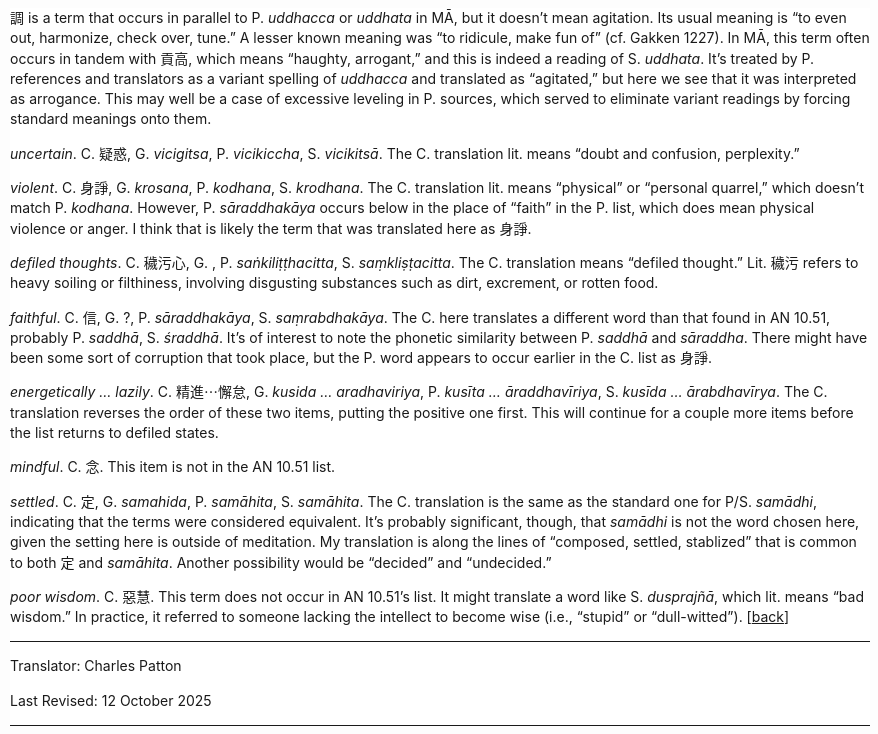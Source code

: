 <p><span class="ch">調</span> is a term that occurs in parallel to P. <em>uddhacca</em> or <em>uddhata</em> in MĀ, but it doesn’t mean agitation. Its usual meaning is “to even out, harmonize, check over, tune.” A lesser known meaning was “to ridicule, make fun of” (cf. Gakken 1227). In MĀ, this term often occurs in tandem with <span class="ch">貢高</span>, which means “haughty, arrogant,” and this is indeed a reading of S. <em>uddhata</em>. It’s treated by P. references and translators as a variant spelling of <em>uddhacca</em> and translated as “agitated,” but here we see that it was interpreted as arrogance. This may well be a case of excessive leveling in P. sources, which served to eliminate variant readings by forcing standard meanings onto them.</p>
<p><em>uncertain</em>. C. <span class="ch">疑惑</span>, G. <em>vicigitsa</em>, P. <em>vicikiccha</em>, S. <em>vicikitsā</em>. The C. translation lit. means “doubt and confusion, perplexity.”</p>
<p><em>violent</em>. C. <span class="ch">身諍</span>, G. <em>krosana</em>, P. <em>kodhana</em>, S. <em>krodhana</em>. The C. translation lit. means “physical” or “personal quarrel,” which doesn’t match P. <em>kodhana</em>. However, P. <em>sāraddhakāya</em> occurs below in the place of “faith” in the P. list, which does mean physical violence or anger. I think that is likely the term that was translated here as <span class="ch">身諍</span>.</p>
<p><em>defiled thoughts</em>. C. <span class="ch">穢污心</span>, G. <em></em>, P. <em>saṅkiliṭṭhacitta</em>, S. <em>saṃkliṣṭacitta</em>. The C. translation means “defiled thought.” Lit. <span class="ch">穢污</span> refers to heavy soiling or filthiness, involving disgusting substances such as dirt, excrement, or rotten food.</p>
<p><em>faithful</em>. C. <span class="ch">信</span>, G. ?, P. <em>sāraddhakāya</em>, S. <em>saṃrabdhakāya</em>. The C. here translates a different word than that found in AN 10.51, probably P. <em>saddhā</em>, S. <em>śraddhā</em>. It’s of interest to note the phonetic similarity between P. <em>saddhā</em> and <em>sāraddha</em>. There might have been some sort of corruption that took place, but the P. word appears to occur earlier in the C. list as <span class="ch">身諍</span>.</p>
<p><em>energetically … lazily</em>. C. <span class="ch">精進⋯懈怠</span>, G. <em>kusida … aradhaviriya</em>, P. <em>kusīta … āraddhavīriya</em>, S. <em>kusīda … ārabdhavīrya</em>. The C. translation reverses the order of these two items, putting the positive one first. This will continue for a couple more items before the list returns to defiled states.</p>
<p><em>mindful</em>. C. <span class="ch">念</span>. This item is not in the AN 10.51 list.</p>
<p><em>settled</em>. C. <span class="ch">定</span>, G. <em>samahida</em>, P. <em>samāhita</em>, S. <em>samāhita</em>. The C. translation is the same as the standard one for P/S. <em>samādhi</em>, indicating that the terms were considered equivalent. It’s probably significant, though, that <em>samādhi</em> is not the word chosen here, given the setting here is outside of meditation. My translation is along the lines of “composed, settled, stablized” that is common to both <span class="ch">定</span> and <em>samāhita</em>. Another possibility would be “decided” and “undecided.”</p>
<p><em>poor wisdom</em>. C. <span class="ch">惡慧</span>. This term does not occur in AN 10.51’s list. It might translate a word like S. <em>dusprajñā</em>, which lit. means “bad wisdom.” In practice, it referred to someone lacking the intellect to become wise (i.e., “stupid” or “dull-witted”). [<a href="#ref4">back</a>]</p></li>
</ol>
<hr/>

<p class="translator">Translator: Charles Patton</p>
<p class='revised'>Last Revised: 12 October 2025</p>

<hr/>